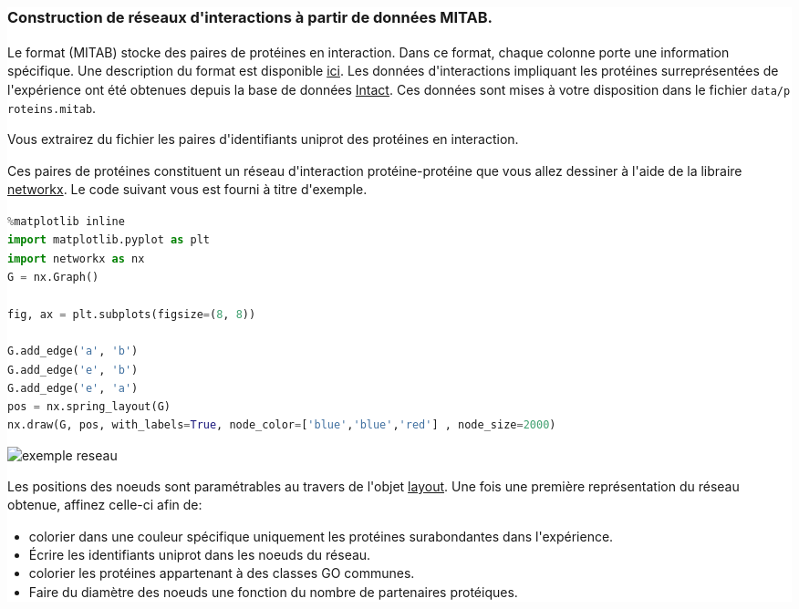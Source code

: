 ### Construction de réseaux d'interactions à partir de données MITAB.

Le format (MITAB) stocke des paires de protéines en interaction. Dans ce format, chaque colonne porte une information spécifique.
Une description du format est disponible [ici](https://psicquic.github.io/MITAB27Format.html).
Les données d'interactions impliquant les protéines surreprésentées de l'expérience ont été obtenues depuis la base de données [Intact](https://www.ebi.ac.uk/intact/home).
Ces données sont mises à votre disposition dans le fichier `data/proteins.mitab`.

Vous extrairez du fichier les paires d'identifiants uniprot des protéines en interaction.

Ces paires de protéines constituent un réseau d'interaction protéine-protéine que vous allez dessiner à l'aide de la libraire [networkx](https://networkx.org/documentation/stable/reference).
Le code suivant vous est fourni à titre d'exemple.

```python
%matplotlib inline
import matplotlib.pyplot as plt
import networkx as nx
G = nx.Graph()

fig, ax = plt.subplots(figsize=(8, 8))

G.add_edge('a', 'b')
G.add_edge('e', 'b')
G.add_edge('e', 'a')
pos = nx.spring_layout(G)
nx.draw(G, pos, with_labels=True, node_color=['blue','blue','red'] , node_size=2000)
```

![exemple reseau](data/reseau_exemple.jpg)

Les positions des noeuds sont paramétrables au travers de l'objet [layout](https://networkx.org/documentation/stable/reference/generated/networkx.drawing.layout.spring_layout.html). Une fois une première représentation du réseau obtenue, affinez celle-ci afin de:

* colorier dans une couleur spécifique uniquement les protéines surabondantes dans l'expérience.
* Écrire les identifiants uniprot dans les noeuds du réseau.
* colorier les protéines appartenant à des classes GO communes.
* Faire du diamètre des noeuds une fonction du nombre de partenaires protéiques.

